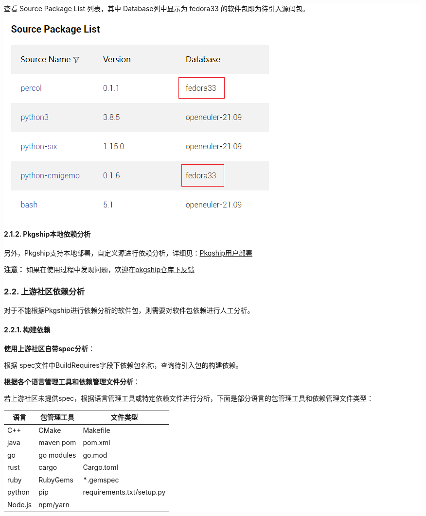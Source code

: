 查看 Source Package List 列表，其中 Database列中显示为 fedora33 的软件包即为待引入源码包。

![guide](./images/need_introduce.png)



#### 2.1.2. Pkgship本地依赖分析

另外，Pkgship支持本地部署，自定义源进行依赖分析，详细见：[Pkgship用户部署](https://gitee.com/src-openeuler/pkgship)

**注意：**
如果在使用过程中发现问题，欢迎在[pkgship仓库下反馈](https://gitee.com/openeuler/pkgship/issues)


### 2.2. 上游社区依赖分析

对于不能根据Pkgship进行依赖分析的软件包，则需要对软件包依赖进行人工分析。

#### 2.2.1. 构建依赖

**使用上游社区自带spec分析**：

根据 spec文件中BuildRequires字段下依赖包名称，查询待引入包的构建依赖。

**根据各个语言管理工具和依赖管理文件分析**：

若上游社区未提供spec，根据语言管理工具或特定依赖文件进行分析，下面是部分语言的包管理工具和依赖管理文件类型：

| 语言    | 包管理工具 | 文件类型                  |
| ------- | ---------- | ------------------------- |
| C++     | CMake      | Makefile                  |
| java    | maven pom  | pom.xml                   |
| go      | go modules | go.mod                    |
| rust    | cargo      | Cargo.toml                |
| ruby    | RubyGems   | *.gemspec                 |
| python  | pip        | requirements.txt/setup.py |
| Node.js | npm/yarn   |                           |
